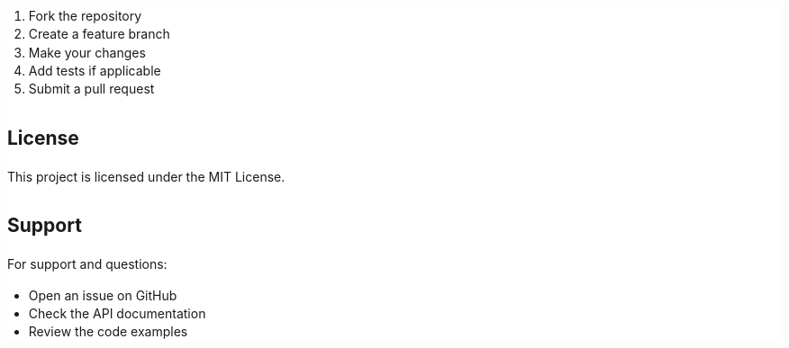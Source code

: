 1. Fork the repository
2. Create a feature branch
3. Make your changes
4. Add tests if applicable
5. Submit a pull request

## License

This project is licensed under the MIT License.

## Support

For support and questions:
- Open an issue on GitHub
- Check the API documentation
- Review the code examples
